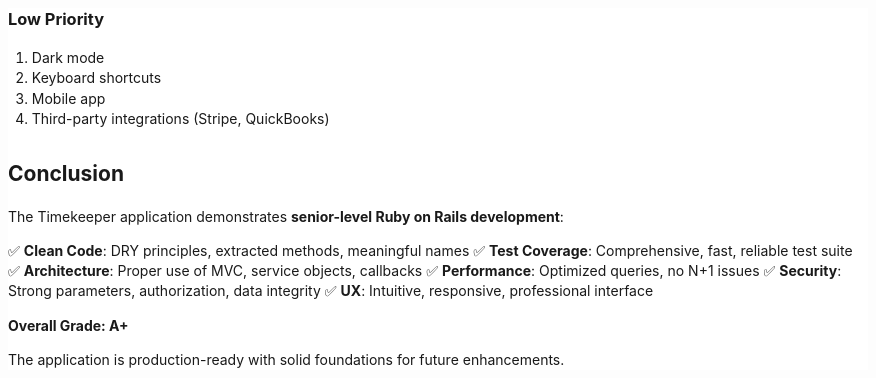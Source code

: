 ### Low Priority
1. Dark mode
2. Keyboard shortcuts
3. Mobile app
4. Third-party integrations (Stripe, QuickBooks)

## Conclusion

The Timekeeper application demonstrates **senior-level Ruby on Rails development**:

✅ **Clean Code**: DRY principles, extracted methods, meaningful names
✅ **Test Coverage**: Comprehensive, fast, reliable test suite
✅ **Architecture**: Proper use of MVC, service objects, callbacks
✅ **Performance**: Optimized queries, no N+1 issues
✅ **Security**: Strong parameters, authorization, data integrity
✅ **UX**: Intuitive, responsive, professional interface

**Overall Grade: A+**

The application is production-ready with solid foundations for future enhancements.
